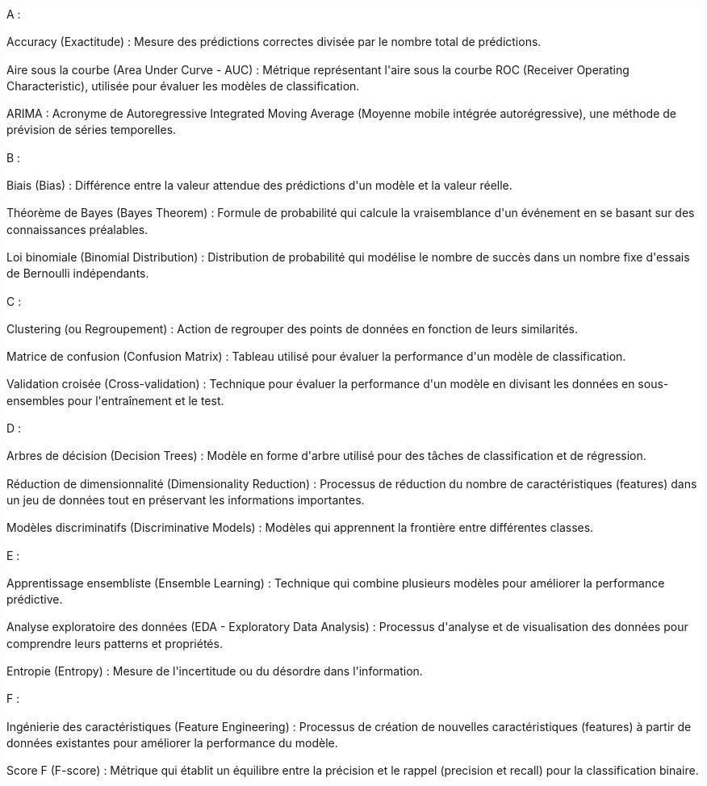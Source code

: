 A :

Accuracy (Exactitude) : Mesure des prédictions correctes divisée par le nombre total de prédictions.

Aire sous la courbe (Area Under Curve - AUC) : Métrique représentant l'aire sous la courbe ROC (Receiver Operating Characteristic), utilisée pour évaluer les modèles de classification.

ARIMA : Acronyme de Autoregressive Integrated Moving Average (Moyenne mobile intégrée autorégressive), une méthode de prévision de séries temporelles.

B :

Biais (Bias) : Différence entre la valeur attendue des prédictions d'un modèle et la valeur réelle.

Théorème de Bayes (Bayes Theorem) : Formule de probabilité qui calcule la vraisemblance d'un événement en se basant sur des connaissances préalables.

Loi binomiale (Binomial Distribution) : Distribution de probabilité qui modélise le nombre de succès dans un nombre fixe d'essais de Bernoulli indépendants.

C :

Clustering (ou Regroupement) : Action de regrouper des points de données en fonction de leurs similarités.

Matrice de confusion (Confusion Matrix) : Tableau utilisé pour évaluer la performance d'un modèle de classification.

Validation croisée (Cross-validation) : Technique pour évaluer la performance d'un modèle en divisant les données en sous-ensembles pour l'entraînement et le test.

D :

Arbres de décision (Decision Trees) : Modèle en forme d'arbre utilisé pour des tâches de classification et de régression.

Réduction de dimensionnalité (Dimensionality Reduction) : Processus de réduction du nombre de caractéristiques (features) dans un jeu de données tout en préservant les informations importantes.

Modèles discriminatifs (Discriminative Models) : Modèles qui apprennent la frontière entre différentes classes.

E : 

Apprentissage ensembliste (Ensemble Learning) : Technique qui combine plusieurs modèles pour améliorer la performance prédictive.

Analyse exploratoire des données (EDA - Exploratory Data Analysis) : Processus d'analyse et de visualisation des données pour comprendre leurs patterns et propriétés.

Entropie (Entropy) : Mesure de l'incertitude ou du désordre dans l'information.

F :

Ingénierie des caractéristiques (Feature Engineering) : Processus de création de nouvelles caractéristiques (features) à partir de données existantes pour améliorer la performance du modèle.

Score F (F-score) : Métrique qui établit un équilibre entre la précision et le rappel (precision et recall) pour la classification binaire.
